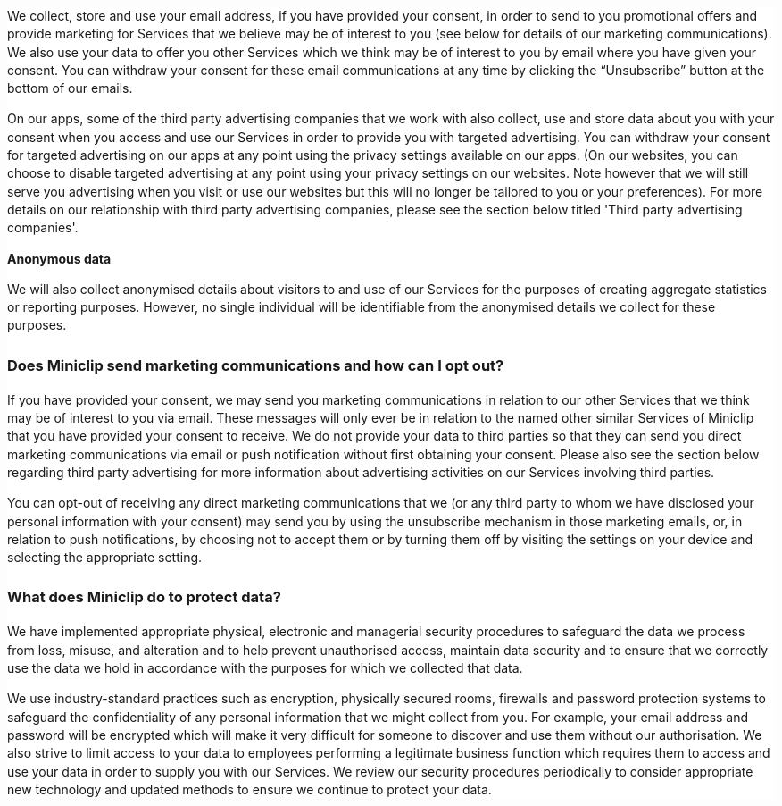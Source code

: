 We collect, store and use your email address, if you have provided your consent, in order to send to you promotional offers and provide marketing for Services that we believe may be of interest to you (see below for details of our marketing communications). We also use your data to offer you other Services which we think may be of interest to you by email where you have given your consent. You can withdraw your consent for these email communications at any time by clicking the “Unsubscribe” button at the bottom of our emails.

On our apps, some of the third party advertising companies that we work with also collect, use and store data about you with your consent when you access and use our Services in order to provide you with targeted advertising. You can withdraw your consent for targeted advertising on our apps at any point using the privacy settings available on our apps. (On our websites, you can choose to disable targeted advertising at any point using your privacy settings on our websites. Note however that we will still serve you advertising when you visit or use our websites but this will no longer be tailored to you or your preferences). For more details on our relationship with third party advertising companies, please see the section below titled 'Third party advertising companies'.

**Anonymous data**

We will also collect anonymised details about visitors to and use of our Services for the purposes of creating aggregate statistics or reporting purposes. However, no single individual will be identifiable from the anonymised details we collect for these purposes.

### Does Miniclip send marketing communications and how can I opt out?

If you have provided your consent, we may send you marketing communications in relation to our other Services that we think may be of interest to you via email. These messages will only ever be in relation to the named other similar Services of Miniclip that you have provided your consent to receive. We do not provide your data to third parties so that they can send you direct marketing communications via email or push notification without first obtaining your consent. Please also see the section below regarding third party advertising for more information about advertising activities on our Services involving third parties.

You can opt-out of receiving any direct marketing communications that we (or any third party to whom we have disclosed your personal information with your consent) may send you by using the unsubscribe mechanism in those marketing emails, or, in relation to push notifications, by choosing not to accept them or by turning them off by visiting the settings on your device and selecting the appropriate setting.

### What does Miniclip do to protect data?

We have implemented appropriate physical, electronic and managerial security procedures to safeguard the data we process from loss, misuse, and alteration and to help prevent unauthorised access, maintain data security and to ensure that we correctly use the data we hold in accordance with the purposes for which we collected that data.

We use industry-standard practices such as encryption, physically secured rooms, firewalls and password protection systems to safeguard the confidentiality of any personal information that we might collect from you. For example, your email address and password will be encrypted which will make it very difficult for someone to discover and use them without our authorisation. We also strive to limit access to your data to employees performing a legitimate business function which requires them to access and use your data in order to supply you with our Services. We review our security procedures periodically to consider appropriate new technology and updated methods to ensure we continue to protect your data.
